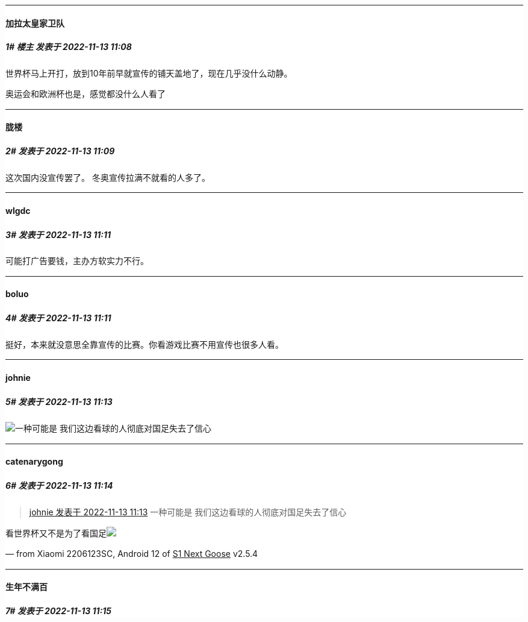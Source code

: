 

*****

####  加拉太皇家卫队  
##### 1#       楼主       发表于 2022-11-13 11:08

世界杯马上开打，放到10年前早就宣传的铺天盖地了，现在几乎没什么动静。

奥运会和欧洲杯也是，感觉都没什么人看了

*****

####  胧楼  
##### 2#       发表于 2022-11-13 11:09

这次国内没宣传罢了。
冬奥宣传拉满不就看的人多了。

*****

####  wlgdc  
##### 3#       发表于 2022-11-13 11:11

可能打广告要钱，主办方软实力不行。

*****

####  boluo  
##### 4#       发表于 2022-11-13 11:11

挺好，本来就没意思全靠宣传的比赛。你看游戏比赛不用宣传也很多人看。

*****

####  johnie  
##### 5#       发表于 2022-11-13 11:13

<img src="https://static.saraba1st.com/image/smiley/face2017/067.png" referrerpolicy="no-referrer">一种可能是 我们这边看球的人彻底对国足失去了信心

*****

####  catenarygong  
##### 6#       发表于 2022-11-13 11:14

<blockquote><a href="httphttps://bbs.saraba1st.com/2b/forum.php?mod=redirect&amp;goto=findpost&amp;pid=58411102&amp;ptid=2104680" target="_blank">johnie 发表于 2022-11-13 11:13</a>
一种可能是 我们这边看球的人彻底对国足失去了信心</blockquote>
看世界杯又不是为了看国足<img src="https://static.saraba1st.com/image/smiley/face2017/002.png" referrerpolicy="no-referrer">

— from Xiaomi 2206123SC, Android 12 of [S1 Next Goose](https://pan.baidu.com/s/1mi43uRm) v2.5.4

*****

####  生年不满百  
##### 7#       发表于 2022-11-13 11:15
